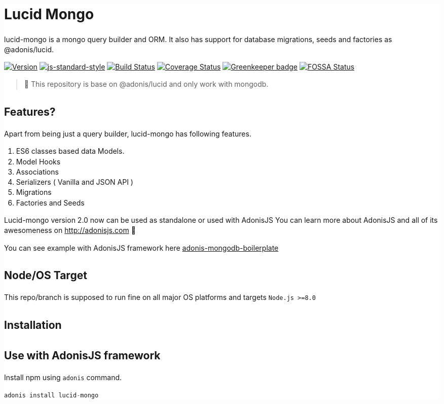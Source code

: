 # Lucid Mongo

lucid-mongo is a mongo query builder and ORM. It also has support for database migrations, seeds and factories as @adonis/lucid.

[![Version](https://img.shields.io/npm/v/lucid-mongo.svg)](https://www.npmjs.com/package/lucid-mongo)
[![js-standard-style](https://img.shields.io/badge/code%20style-standard-brightgreen.svg?style=flat)](http://standardjs.com/)
[![Build Status](https://travis-ci.org/duyluonglc/lucid-mongo.svg?branch=develop)](https://travis-ci.org/duyluonglc/lucid-mongo)
[![Coverage Status](https://img.shields.io/coveralls/duyluonglc/lucid-mongo/develop.svg)](https://coveralls.io/github/duyluonglc/lucid-mongo?branch=develop)
[![Greenkeeper badge](https://badges.greenkeeper.io/duyluonglc/lucid-mongo.svg)](https://greenkeeper.io/)
[![FOSSA Status](https://app.fossa.io/api/projects/git%2Bgithub.com%2Fduyluonglc%2Flucid-mongo.svg?type=shield)](https://app.fossa.io/projects/git%2Bgithub.com%2Fduyluonglc%2Flucid-mongo?ref=badge_shield)
> :pray: This repository is base on @adonis/lucid and only work with mongodb.
## Features?

Apart from being just a query builder, lucid-mongo has following features.

1. ES6 classes based data Models.
2. Model Hooks
3. Associations
4. Serializers ( Vanilla and JSON API )
5. Migrations
6. Factories and Seeds

Lucid-mongo version 2.0 now can be used as standalone or used with AdonisJS 
You can learn more about AdonisJS and all of its awesomeness on http://adonisjs.com :evergreen_tree:

You can see example with AdonisJS framework here [adonis-mongodb-boilerplate](https://github.com/duyluonglc/adonis-mongodb-boilerplate)

## Node/OS Target

This repo/branch is supposed to run fine on all major OS platforms and targets `Node.js >=8.0`

## <a name="getting-started"></a>Installation

## Use with AdonisJS framework

Install npm using `adonis` command.

```js
adonis install lucid-mongo
```
